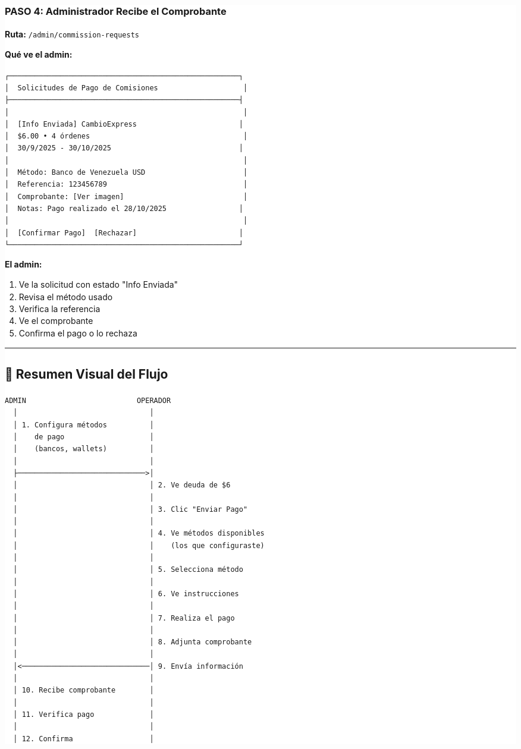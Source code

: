 
### PASO 4: Administrador Recibe el Comprobante

**Ruta:** `/admin/commission-requests`

**Qué ve el admin:**
```
┌──────────────────────────────────────────────────────┐
│  Solicitudes de Pago de Comisiones                    │
├──────────────────────────────────────────────────────┤
│                                                       │
│  [Info Enviada] CambioExpress                        │
│  $6.00 • 4 órdenes                                    │
│  30/9/2025 - 30/10/2025                              │
│                                                       │
│  Método: Banco de Venezuela USD                       │
│  Referencia: 123456789                                │
│  Comprobante: [Ver imagen]                            │
│  Notas: Pago realizado el 28/10/2025                 │
│                                                       │
│  [Confirmar Pago]  [Rechazar]                        │
└──────────────────────────────────────────────────────┘
```

**El admin:**
1. Ve la solicitud con estado "Info Enviada"
2. Revisa el método usado
3. Verifica la referencia
4. Ve el comprobante
5. Confirma el pago o lo rechaza

---

## 🎯 Resumen Visual del Flujo

```
ADMIN                          OPERADOR
  │                               │
  │ 1. Configura métodos          │
  │    de pago                    │
  │    (bancos, wallets)          │
  │                               │
  ├──────────────────────────────>│
  │                               │ 2. Ve deuda de $6
  │                               │
  │                               │ 3. Clic "Enviar Pago"
  │                               │
  │                               │ 4. Ve métodos disponibles
  │                               │    (los que configuraste)
  │                               │
  │                               │ 5. Selecciona método
  │                               │
  │                               │ 6. Ve instrucciones
  │                               │
  │                               │ 7. Realiza el pago
  │                               │
  │                               │ 8. Adjunta comprobante
  │                               │
  │<──────────────────────────────│ 9. Envía información
  │                               │
  │ 10. Recibe comprobante        │
  │                               │
  │ 11. Verifica pago             │
  │                               │
  │ 12. Confirma                  │
```